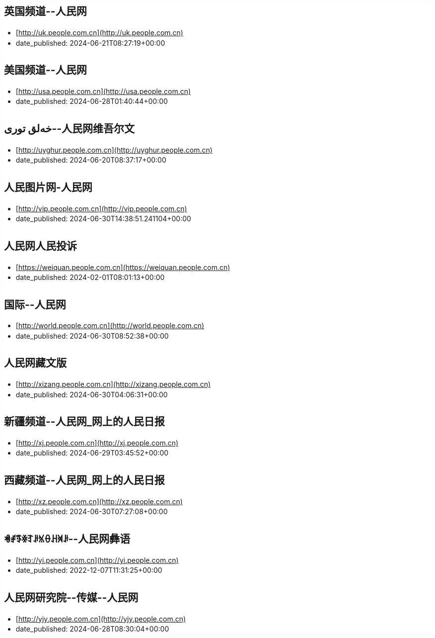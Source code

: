  ## 英国频道--人民网
 - [http://uk.people.com.cn](http://uk.people.com.cn)
 - date_published: 2024-06-21T08:27:19+00:00

 ## 美国频道--人民网
 - [http://usa.people.com.cn](http://usa.people.com.cn)
 - date_published: 2024-06-28T01:40:44+00:00

 ## خەلق تورى--人民网维吾尔文
 - [http://uyghur.people.com.cn](http://uyghur.people.com.cn)
 - date_published: 2024-06-20T08:37:17+00:00

 ## 人民图片网-人民网
 - [http://vip.people.com.cn](http://vip.people.com.cn)
 - date_published: 2024-06-30T14:38:51.241104+00:00

 ## 人民网人民投诉
 - [https://weiquan.people.com.cn](https://weiquan.people.com.cn)
 - date_published: 2024-02-01T08:01:13+00:00

 ## 国际--人民网
 - [http://world.people.com.cn](http://world.people.com.cn)
 - date_published: 2024-06-30T08:52:38+00:00

 ## 人民网藏文版
 - [http://xizang.people.com.cn](http://xizang.people.com.cn)
 - date_published: 2024-06-30T04:06:31+00:00

 ## 新疆频道--人民网_网上的人民日报
 - [http://xj.people.com.cn](http://xj.people.com.cn)
 - date_published: 2024-06-29T03:45:52+00:00

 ## 西藏频道--人民网_网上的人民日报
 - [http://xz.people.com.cn](http://xz.people.com.cn)
 - date_published: 2024-06-30T07:27:08+00:00

 ## ꏓꂱꈄꏍꆈꌠꁱꂷꃅꄉꌠ--人民网彝语
 - [http://yi.people.com.cn](http://yi.people.com.cn)
 - date_published: 2022-12-07T11:31:25+00:00

 ## 人民网研究院--传媒--人民网
 - [http://yjy.people.com.cn](http://yjy.people.com.cn)
 - date_published: 2024-06-28T08:30:04+00:00
